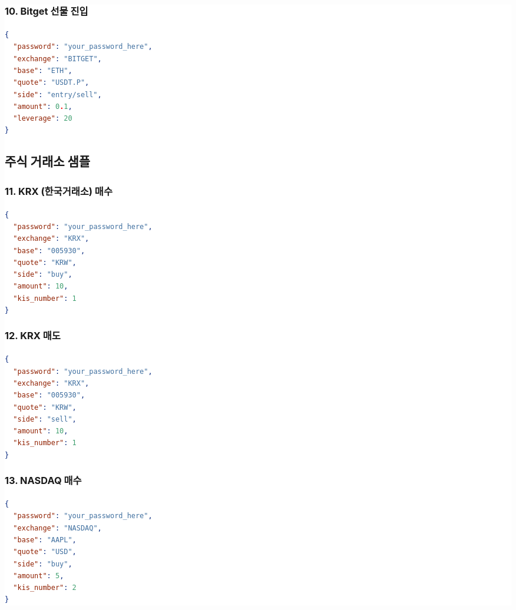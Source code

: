 ### 10. Bitget 선물 진입
```json
{
  "password": "your_password_here",
  "exchange": "BITGET",
  "base": "ETH",
  "quote": "USDT.P",
  "side": "entry/sell",
  "amount": 0.1,
  "leverage": 20
}
```

## 주식 거래소 샘플

### 11. KRX (한국거래소) 매수
```json
{
  "password": "your_password_here",
  "exchange": "KRX",
  "base": "005930",
  "quote": "KRW",
  "side": "buy",
  "amount": 10,
  "kis_number": 1
}
```

### 12. KRX 매도
```json
{
  "password": "your_password_here",
  "exchange": "KRX",
  "base": "005930",
  "quote": "KRW",
  "side": "sell",
  "amount": 10,
  "kis_number": 1
}
```

### 13. NASDAQ 매수
```json
{
  "password": "your_password_here",
  "exchange": "NASDAQ",
  "base": "AAPL",
  "quote": "USD",
  "side": "buy",
  "amount": 5,
  "kis_number": 2
}
```
